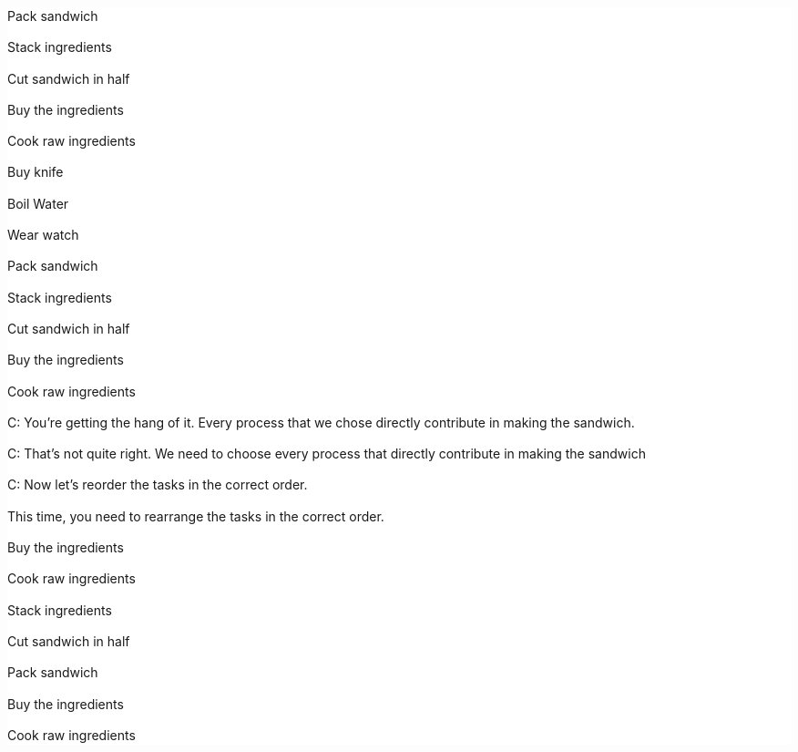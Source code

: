 Pack sandwich

Stack ingredients

Cut sandwich in half

Buy the ingredients

Cook raw ingredients

Buy knife

Boil Water

Wear watch

<Answer>

Pack sandwich

Stack ingredients

Cut sandwich in half

Buy the ingredients

Cook raw ingredients

<TrueResponse>

C: You’re getting the hang of it. Every process that we chose directly contribute in making the sandwich.

<FalseResponse>

C: That’s not quite right. We need to choose every process that directly contribute in making the sandwich

<Conversation>

C: Now let’s reorder the tasks in the correct order.

<Reorder>

<Prompt>

This time, you need to rearrange the tasks in the correct order.

<Options>

Buy the ingredients

Cook raw ingredients

Stack ingredients

Cut sandwich in half

Pack sandwich

<Answer>

Buy the ingredients

Cook raw ingredients
